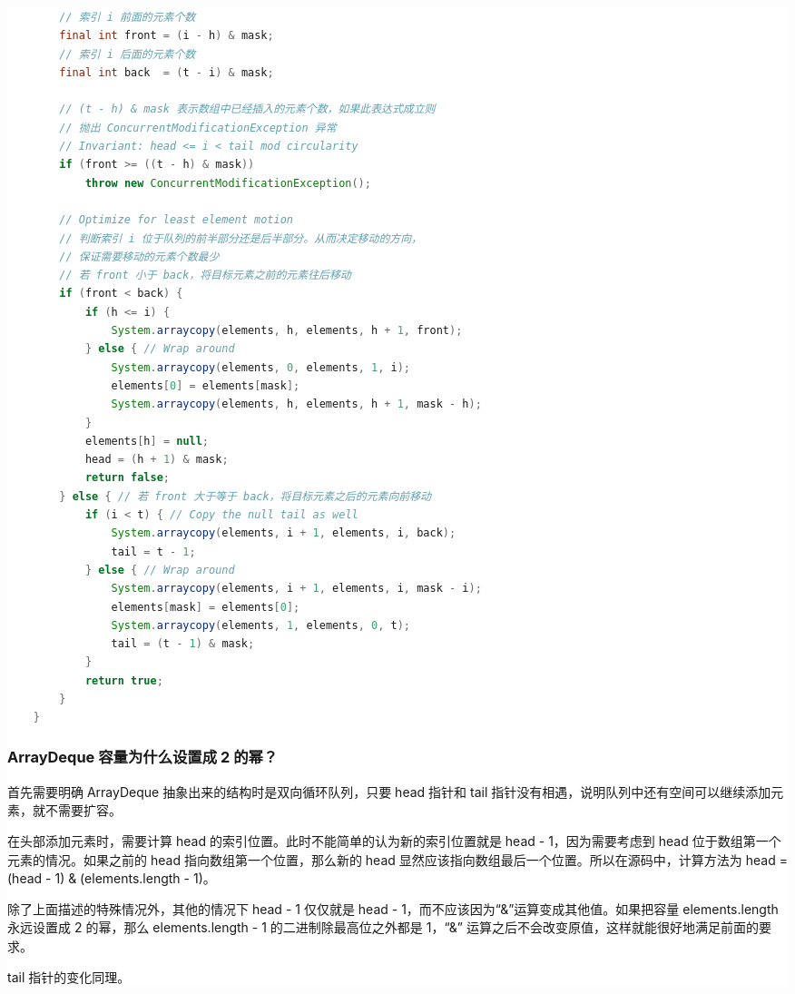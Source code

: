 ```java
        // 索引 i 前面的元素个数
        final int front = (i - h) & mask;
        // 索引 i 后面的元素个数
        final int back  = (t - i) & mask;

        // (t - h) & mask 表示数组中已经插入的元素个数，如果此表达式成立则
        // 抛出 ConcurrentModificationException 异常
        // Invariant: head <= i < tail mod circularity
        if (front >= ((t - h) & mask))
            throw new ConcurrentModificationException();

        // Optimize for least element motion
        // 判断索引 i 位于队列的前半部分还是后半部分。从而决定移动的方向，
        // 保证需要移动的元素个数最少
        // 若 front 小于 back，将目标元素之前的元素往后移动
        if (front < back) {
            if (h <= i) {
                System.arraycopy(elements, h, elements, h + 1, front);
            } else { // Wrap around
                System.arraycopy(elements, 0, elements, 1, i);
                elements[0] = elements[mask];
                System.arraycopy(elements, h, elements, h + 1, mask - h);
            }
            elements[h] = null;
            head = (h + 1) & mask;
            return false;
        } else { // 若 front 大于等于 back，将目标元素之后的元素向前移动
            if (i < t) { // Copy the null tail as well
                System.arraycopy(elements, i + 1, elements, i, back);
                tail = t - 1;
            } else { // Wrap around
                System.arraycopy(elements, i + 1, elements, i, mask - i);
                elements[mask] = elements[0];
                System.arraycopy(elements, 1, elements, 0, t);
                tail = (t - 1) & mask;
            }
            return true;
        }
    }
```

### ArrayDeque 容量为什么设置成 2 的幂？

首先需要明确 ArrayDeque 抽象出来的结构时是双向循环队列，只要 head 指针和 tail 指针没有相遇，说明队列中还有空间可以继续添加元素，就不需要扩容。

在头部添加元素时，需要计算 head 的索引位置。此时不能简单的认为新的索引位置就是 head - 1，因为需要考虑到 head 位于数组第一个元素的情况。如果之前的 head 指向数组第一个位置，那么新的 head 显然应该指向数组最后一个位置。所以在源码中，计算方法为 head = (head - 1) & (elements.length - 1)。

除了上面描述的特殊情况外，其他的情况下 head - 1 仅仅就是 head - 1，而不应该因为“&”运算变成其他值。如果把容量 elements.length 永远设置成 2 的幂，那么 elements.length - 1 的二进制除最高位之外都是 1，“&” 运算之后不会改变原值，这样就能很好地满足前面的要求。

tail 指针的变化同理。

